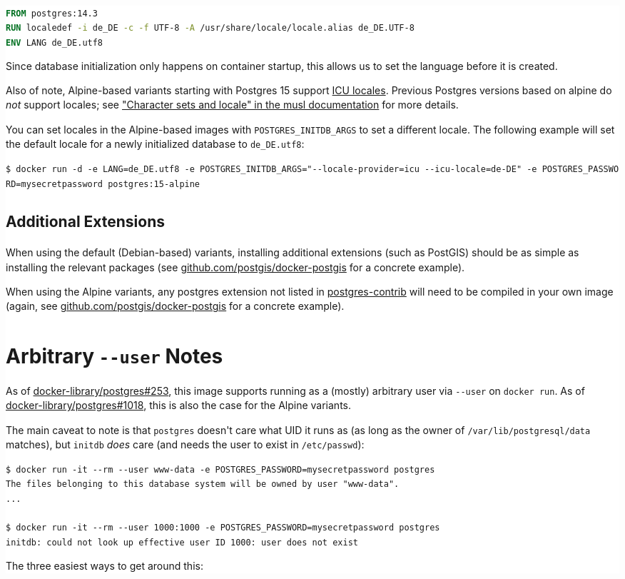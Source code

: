 ```dockerfile
FROM postgres:14.3
RUN localedef -i de_DE -c -f UTF-8 -A /usr/share/locale/locale.alias de_DE.UTF-8
ENV LANG de_DE.utf8
```

Since database initialization only happens on container startup, this allows us to set the language before it is created.

Also of note, Alpine-based variants starting with Postgres 15 support [ICU locales](https://www.postgresql.org/docs/15/locale.html#id-1.6.11.3.7). Previous Postgres versions based on alpine do *not* support locales; see ["Character sets and locale" in the musl documentation](https://wiki.musl-libc.org/functional-differences-from-glibc.html#Character-sets-and-locale) for more details.

You can set locales in the Alpine-based images with `POSTGRES_INITDB_ARGS` to set a different locale. The following example will set the default locale for a newly initialized database to `de_DE.utf8`:

```console
$ docker run -d -e LANG=de_DE.utf8 -e POSTGRES_INITDB_ARGS="--locale-provider=icu --icu-locale=de-DE" -e POSTGRES_PASSWORD=mysecretpassword postgres:15-alpine 
```

## Additional Extensions

When using the default (Debian-based) variants, installing additional extensions (such as PostGIS) should be as simple as installing the relevant packages (see [github.com/postgis/docker-postgis](https://github.com/postgis/docker-postgis/blob/81a0b55/14-3.2/Dockerfile) for a concrete example).

When using the Alpine variants, any postgres extension not listed in [postgres-contrib](https://www.postgresql.org/docs/14/contrib.html) will need to be compiled in your own image (again, see [github.com/postgis/docker-postgis](https://github.com/postgis/docker-postgis/blob/81a0b55/14-3.2/alpine/Dockerfile) for a concrete example).

# Arbitrary `--user` Notes

As of [docker-library/postgres#253](https://github.com/docker-library/postgres/pull/253), this image supports running as a (mostly) arbitrary user via `--user` on `docker run`. As of [docker-library/postgres#1018](https://github.com/docker-library/postgres/pull/1018), this is also the case for the Alpine variants.

The main caveat to note is that `postgres` doesn't care what UID it runs as (as long as the owner of `/var/lib/postgresql/data` matches), but `initdb` *does* care (and needs the user to exist in `/etc/passwd`):

```console
$ docker run -it --rm --user www-data -e POSTGRES_PASSWORD=mysecretpassword postgres
The files belonging to this database system will be owned by user "www-data".
...

$ docker run -it --rm --user 1000:1000 -e POSTGRES_PASSWORD=mysecretpassword postgres
initdb: could not look up effective user ID 1000: user does not exist
```

The three easiest ways to get around this:
